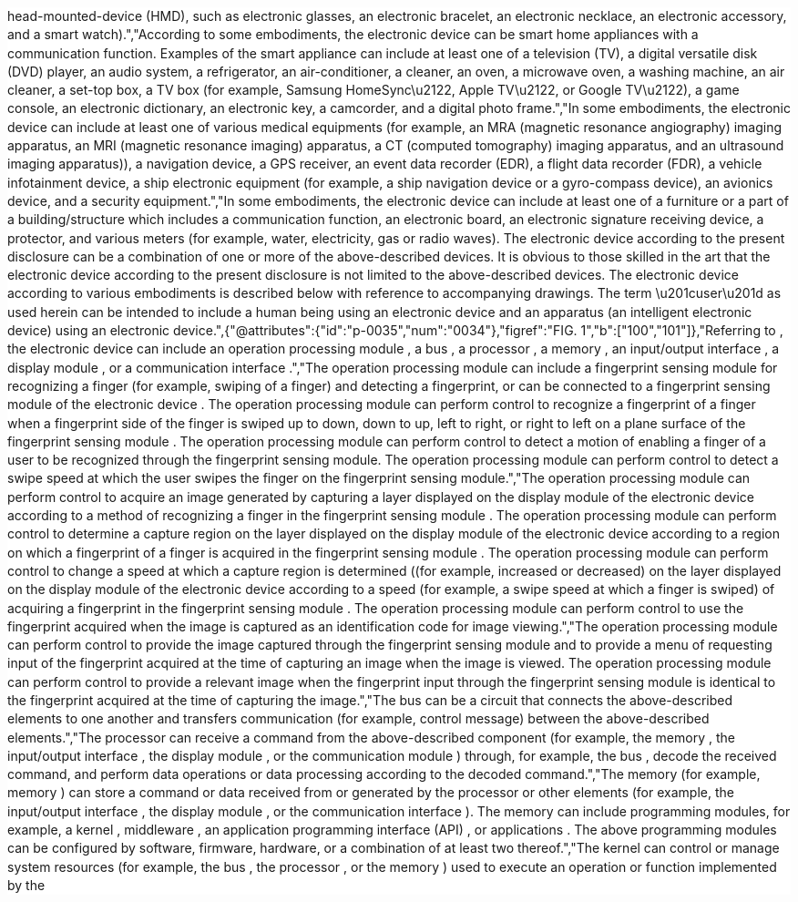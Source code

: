 head-mounted-device (HMD), such as electronic glasses, an electronic bracelet, an electronic necklace, an electronic accessory, and a smart watch).","According to some embodiments, the electronic device can be smart home appliances with a communication function. Examples of the smart appliance can include at least one of a television (TV), a digital versatile disk (DVD) player, an audio system, a refrigerator, an air-conditioner, a cleaner, an oven, a microwave oven, a washing machine, an air cleaner, a set-top box, a TV box (for example, Samsung HomeSync\u2122, Apple TV\u2122, or Google TV\u2122), a game console, an electronic dictionary, an electronic key, a camcorder, and a digital photo frame.","In some embodiments, the electronic device can include at least one of various medical equipments (for example, an MRA (magnetic resonance angiography) imaging apparatus, an MRI (magnetic resonance imaging) apparatus, a CT (computed tomography) imaging apparatus, and an ultrasound imaging apparatus)), a navigation device, a GPS receiver, an event data recorder (EDR), a flight data recorder (FDR), a vehicle infotainment device, a ship electronic equipment (for example, a ship navigation device or a gyro-compass device), an avionics device, and a security equipment.","In some embodiments, the electronic device can include at least one of a furniture or a part of a building\/structure which includes a communication function, an electronic board, an electronic signature receiving device, a protector, and various meters (for example, water, electricity, gas or radio waves). The electronic device according to the present disclosure can be a combination of one or more of the above-described devices. It is obvious to those skilled in the art that the electronic device according to the present disclosure is not limited to the above-described devices. The electronic device according to various embodiments is described below with reference to accompanying drawings. The term \u201cuser\u201d as used herein can be intended to include a human being using an electronic device and an apparatus (an intelligent electronic device) using an electronic device.",{"@attributes":{"id":"p-0035","num":"0034"},"figref":"FIG. 1","b":["100","101"]},"Referring to , the electronic device  can include an operation processing module , a bus , a processor , a memory , an input\/output interface , a display module , or a communication interface .","The operation processing module  can include a fingerprint sensing module  for recognizing a finger (for example, swiping of a finger) and detecting a fingerprint, or can be connected to a fingerprint sensing module of the electronic device . The operation processing module  can perform control to recognize a fingerprint of a finger when a fingerprint side of the finger is swiped up to down, down to up, left to right, or right to left on a plane surface of the fingerprint sensing module . The operation processing module  can perform control to detect a motion of enabling a finger of a user to be recognized through the fingerprint sensing module. The operation processing module  can perform control to detect a swipe speed at which the user swipes the finger on the fingerprint sensing module.","The operation processing module  can perform control to acquire an image generated by capturing a layer displayed on the display module  of the electronic device  according to a method of recognizing a finger in the fingerprint sensing module . The operation processing module  can perform control to determine a capture region on the layer displayed on the display module  of the electronic device  according to a region on which a fingerprint of a finger is acquired in the fingerprint sensing module . The operation processing module  can perform control to change a speed at which a capture region is determined ((for example, increased or decreased) on the layer displayed on the display module  of the electronic device  according to a speed (for example, a swipe speed at which a finger is swiped) of acquiring a fingerprint in the fingerprint sensing module . The operation processing module  can perform control to use the fingerprint acquired when the image is captured as an identification code for image viewing.","The operation processing module  can perform control to provide the image captured through the fingerprint sensing module  and to provide a menu of requesting input of the fingerprint acquired at the time of capturing an image when the image is viewed. The operation processing module  can perform control to provide a relevant image when the fingerprint input through the fingerprint sensing module  is identical to the fingerprint acquired at the time of capturing the image.","The bus  can be a circuit that connects the above-described elements to one another and transfers communication (for example, control message) between the above-described elements.","The processor  can receive a command from the above-described component (for example, the memory , the input\/output interface , the display module , or the communication module ) through, for example, the bus , decode the received command, and perform data operations or data processing according to the decoded command.","The memory  (for example, memory ) can store a command or data received from or generated by the processor  or other elements (for example, the input\/output interface , the display module , or the communication interface ). The memory  can include programming modules, for example, a kernel , middleware , an application programming interface (API) , or applications . The above programming modules can be configured by software, firmware, hardware, or a combination of at least two thereof.","The kernel  can control or manage system resources (for example, the bus , the processor , or the memory ) used to execute an operation or function implemented by the